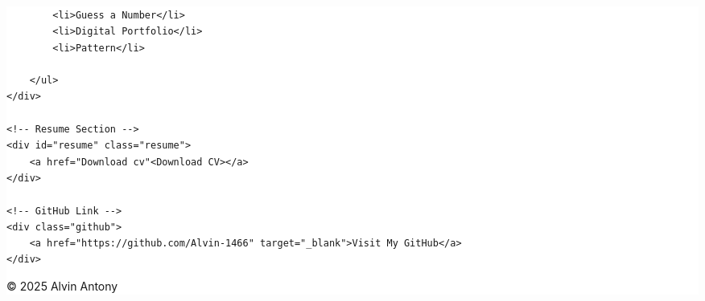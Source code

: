             <li>Guess a Number</li>
            <li>Digital Portfolio</li>
            <li>Pattern</li>
            
        </ul>
    </div>

    <!-- Resume Section -->
    <div id="resume" class="resume">
        <a href="Download cv"<Download CV></a>
    </div>

    <!-- GitHub Link -->
    <div class="github">
        <a href="https://github.com/Alvin-1466" target="_blank">Visit My GitHub</a>
    </div>

</div>


<div class="footer">
    <p>© 2025 Alvin Antony</p>
</div>

</body></html>
